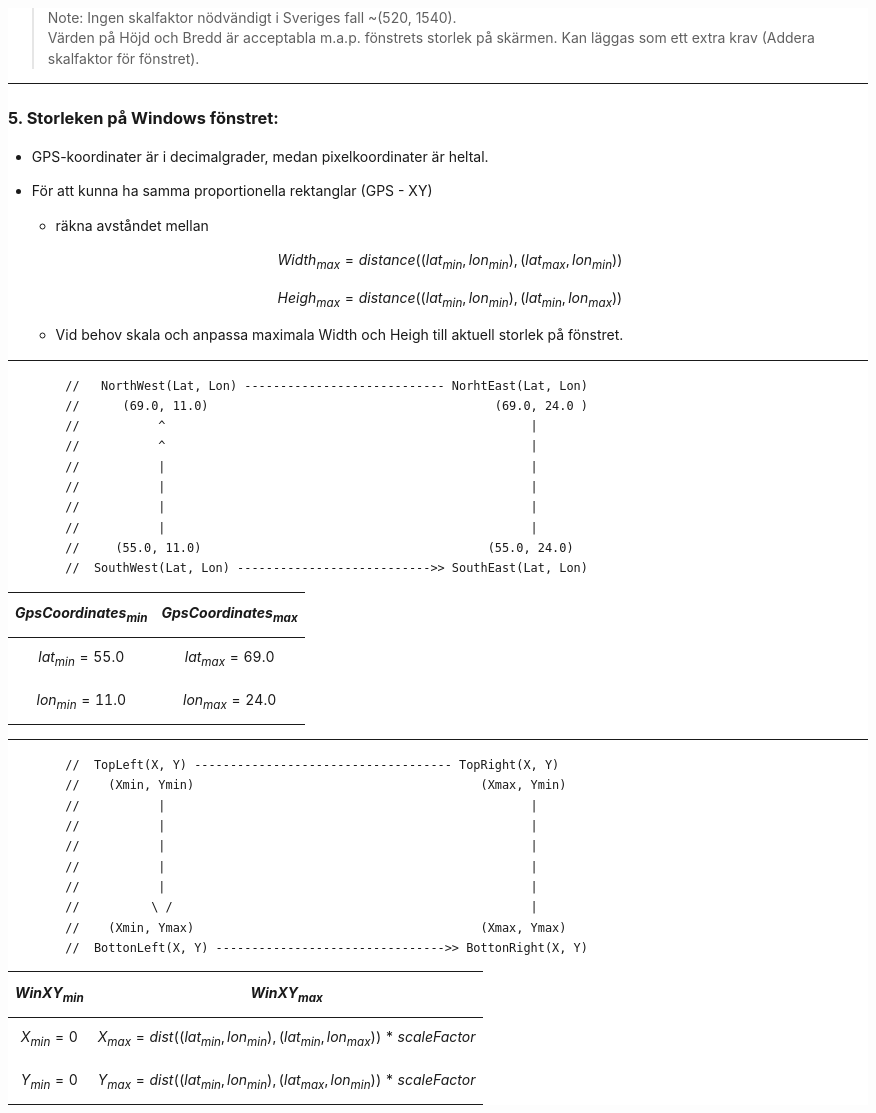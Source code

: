 >Note: Ingen skalfaktor nödvändigt i Sveriges fall ~(520, 1540).  
Värden på Höjd och Bredd är acceptabla m.a.p. fönstrets storlek på skärmen.
Kan läggas som ett extra krav (Addera skalfaktor för fönstret).

---

### 5. **Storleken på Windows fönstret:**
- GPS-koordinater är i decimalgrader, medan pixelkoordinater är heltal.
- För att kunna ha samma proportionella rektanglar (GPS - XY)
  - räkna avståndet mellan 

  $$Width_{max} = distance((lat_{min},lon_{min}), (lat_{max}, lon_{min}))$$

  $$Heigh_{max} = distance((lat_{min},lon_{min}), (lat_{min}, lon_{max}))$$

  - Vid behov skala och anpassa maximala Width och Heigh till aktuell storlek på fönstret.

---

            //   NorthWest(Lat, Lon) ---------------------------- NorhtEast(Lat, Lon)
            //      (69.0, 11.0)                                        (69.0, 24.0 )
            //           ^                                                   |
            //           ^                                                   |
            //           |                                                   |
            //           |                                                   |
            //           |                                                   |
            //           |                                                   |
            //     (55.0, 11.0)                                        (55.0, 24.0)
            //  SouthWest(Lat, Lon) --------------------------->> SouthEast(Lat, Lon)


  | $$GpsCoordinates_{min}$$   | $$GpsCoordinates_{max}$$  |
  |----------------------|----------------------|
  | $$lat_{min} = 55.0$$ | $$lat_{max} = 69.0$$ |
  | $$lon_{min} = 11.0$$ | $$lon_{max} = 24.0$$ |

---

            //  TopLeft(X, Y) ------------------------------------ TopRight(X, Y)
            //    (Xmin, Ymin)                                        (Xmax, Ymin)
            //           |                                                   |
            //           |                                                   |
            //           |                                                   |
            //           |                                                   |
            //           |                                                   |
            //          \ /                                                  |
            //    (Xmin, Ymax)                                        (Xmax, Ymax)
            //  BottonLeft(X, Y) -------------------------------->> BottonRight(X, Y)

| $$WinXY_{min}$$ | $$WinXY_{max}$$ |
|-----------------|-----------------|
| $$X_{min} = 0$$ | $$X_{max} = dist((lat_{min},lon_{min}), (lat_{min},lon_{max})) * scaleFactor$$ |
| $$Y_{min} = 0$$ | $$Y_{max} = dist((lat_{min},lon_{min}), (lat_{max},lon_{min})) * scaleFactor$$ |
